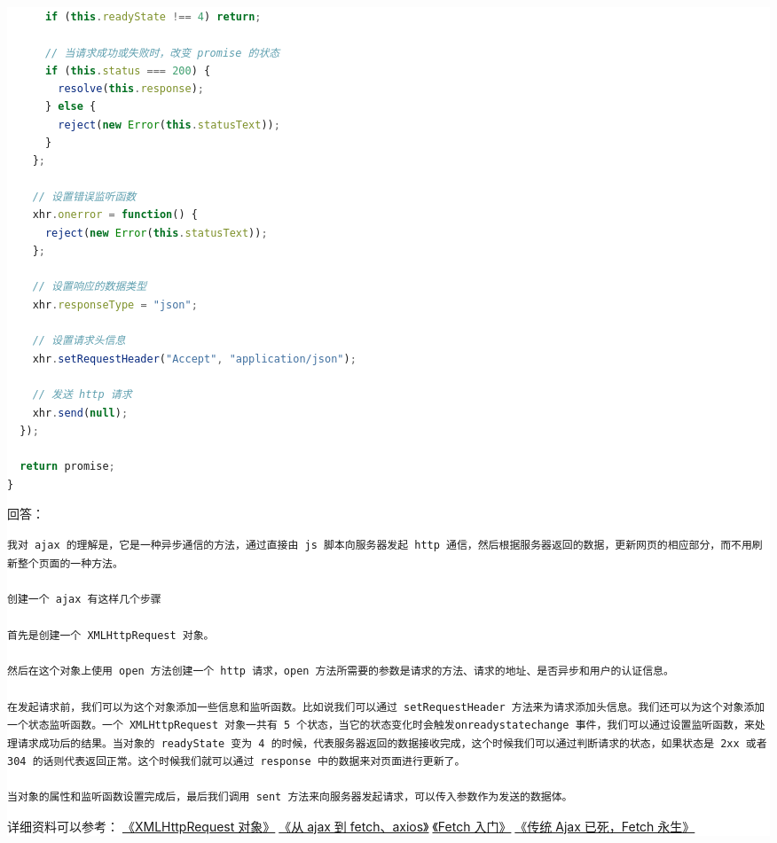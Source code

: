 ```js
      if (this.readyState !== 4) return;

      // 当请求成功或失败时，改变 promise 的状态
      if (this.status === 200) {
        resolve(this.response);
      } else {
        reject(new Error(this.statusText));
      }
    };

    // 设置错误监听函数
    xhr.onerror = function() {
      reject(new Error(this.statusText));
    };

    // 设置响应的数据类型
    xhr.responseType = "json";

    // 设置请求头信息
    xhr.setRequestHeader("Accept", "application/json");

    // 发送 http 请求
    xhr.send(null);
  });

  return promise;
}
```

回答：

```
我对 ajax 的理解是，它是一种异步通信的方法，通过直接由 js 脚本向服务器发起 http 通信，然后根据服务器返回的数据，更新网页的相应部分，而不用刷新整个页面的一种方法。

创建一个 ajax 有这样几个步骤

首先是创建一个 XMLHttpRequest 对象。

然后在这个对象上使用 open 方法创建一个 http 请求，open 方法所需要的参数是请求的方法、请求的地址、是否异步和用户的认证信息。

在发起请求前，我们可以为这个对象添加一些信息和监听函数。比如说我们可以通过 setRequestHeader 方法来为请求添加头信息。我们还可以为这个对象添加一个状态监听函数。一个 XMLHttpRequest 对象一共有 5 个状态，当它的状态变化时会触发onreadystatechange 事件，我们可以通过设置监听函数，来处理请求成功后的结果。当对象的 readyState 变为 4 的时候，代表服务器返回的数据接收完成，这个时候我们可以通过判断请求的状态，如果状态是 2xx 或者 304 的话则代表返回正常。这个时候我们就可以通过 response 中的数据来对页面进行更新了。

当对象的属性和监听函数设置完成后，最后我们调用 sent 方法来向服务器发起请求，可以传入参数作为发送的数据体。
```

详细资料可以参考：
[《XMLHttpRequest 对象》](https://wangdoc.com/javascript/bom/xmlhttprequest.html)
[《从 ajax 到 fetch、axios》](https://juejin.im/post/5acde23c5188255cb32e7e76)
[《Fetch 入门》](https://juejin.im/post/5c160937f265da61180199b2)
[《传统 Ajax 已死，Fetch 永生》](https://segmentfault.com/a/1190000003810652)
